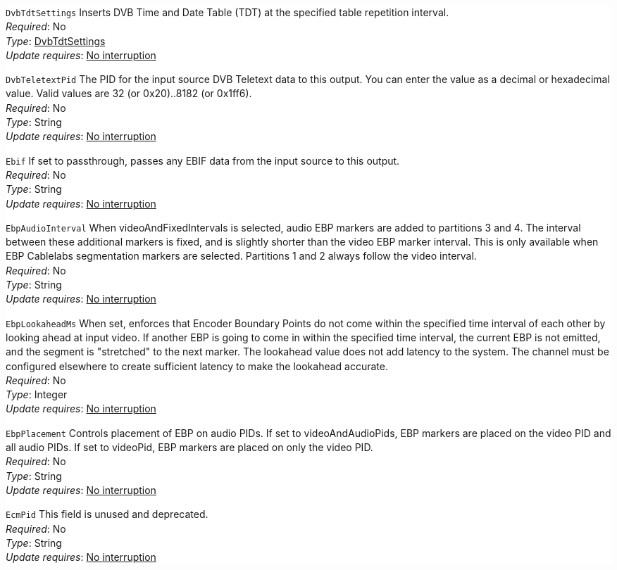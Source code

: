`DvbTdtSettings` <a name="cfn-medialive-channel-m2tssettings-dvbtdtsettings"></a>
Inserts DVB Time and Date Table \(TDT\) at the specified table repetition interval\.  
_Required_: No  
_Type_: [DvbTdtSettings](aws-properties-medialive-channel-dvbtdtsettings.md)  
_Update requires_: [No interruption](https://docs.aws.amazon.com/AWSCloudFormation/latest/UserGuide/using-cfn-updating-stacks-update-behaviors.html#update-no-interrupt)

`DvbTeletextPid` <a name="cfn-medialive-channel-m2tssettings-dvbteletextpid"></a>
The PID for the input source DVB Teletext data to this output\. You can enter the value as a decimal or hexadecimal value\. Valid values are 32 \(or 0x20\)\.\.8182 \(or 0x1ff6\)\.  
_Required_: No  
_Type_: String  
_Update requires_: [No interruption](https://docs.aws.amazon.com/AWSCloudFormation/latest/UserGuide/using-cfn-updating-stacks-update-behaviors.html#update-no-interrupt)

`Ebif` <a name="cfn-medialive-channel-m2tssettings-ebif"></a>
If set to passthrough, passes any EBIF data from the input source to this output\.  
_Required_: No  
_Type_: String  
_Update requires_: [No interruption](https://docs.aws.amazon.com/AWSCloudFormation/latest/UserGuide/using-cfn-updating-stacks-update-behaviors.html#update-no-interrupt)

`EbpAudioInterval` <a name="cfn-medialive-channel-m2tssettings-ebpaudiointerval"></a>
When videoAndFixedIntervals is selected, audio EBP markers are added to partitions 3 and 4\. The interval between these additional markers is fixed, and is slightly shorter than the video EBP marker interval\. This is only available when EBP Cablelabs segmentation markers are selected\. Partitions 1 and 2 always follow the video interval\.  
_Required_: No  
_Type_: String  
_Update requires_: [No interruption](https://docs.aws.amazon.com/AWSCloudFormation/latest/UserGuide/using-cfn-updating-stacks-update-behaviors.html#update-no-interrupt)

`EbpLookaheadMs` <a name="cfn-medialive-channel-m2tssettings-ebplookaheadms"></a>
When set, enforces that Encoder Boundary Points do not come within the specified time interval of each other by looking ahead at input video\. If another EBP is going to come in within the specified time interval, the current EBP is not emitted, and the segment is "stretched" to the next marker\. The lookahead value does not add latency to the system\. The channel must be configured elsewhere to create sufficient latency to make the lookahead accurate\.  
_Required_: No  
_Type_: Integer  
_Update requires_: [No interruption](https://docs.aws.amazon.com/AWSCloudFormation/latest/UserGuide/using-cfn-updating-stacks-update-behaviors.html#update-no-interrupt)

`EbpPlacement` <a name="cfn-medialive-channel-m2tssettings-ebpplacement"></a>
Controls placement of EBP on audio PIDs\. If set to videoAndAudioPids, EBP markers are placed on the video PID and all audio PIDs\. If set to videoPid, EBP markers are placed on only the video PID\.  
_Required_: No  
_Type_: String  
_Update requires_: [No interruption](https://docs.aws.amazon.com/AWSCloudFormation/latest/UserGuide/using-cfn-updating-stacks-update-behaviors.html#update-no-interrupt)

`EcmPid` <a name="cfn-medialive-channel-m2tssettings-ecmpid"></a>
This field is unused and deprecated\.  
_Required_: No  
_Type_: String  
_Update requires_: [No interruption](https://docs.aws.amazon.com/AWSCloudFormation/latest/UserGuide/using-cfn-updating-stacks-update-behaviors.html#update-no-interrupt)
